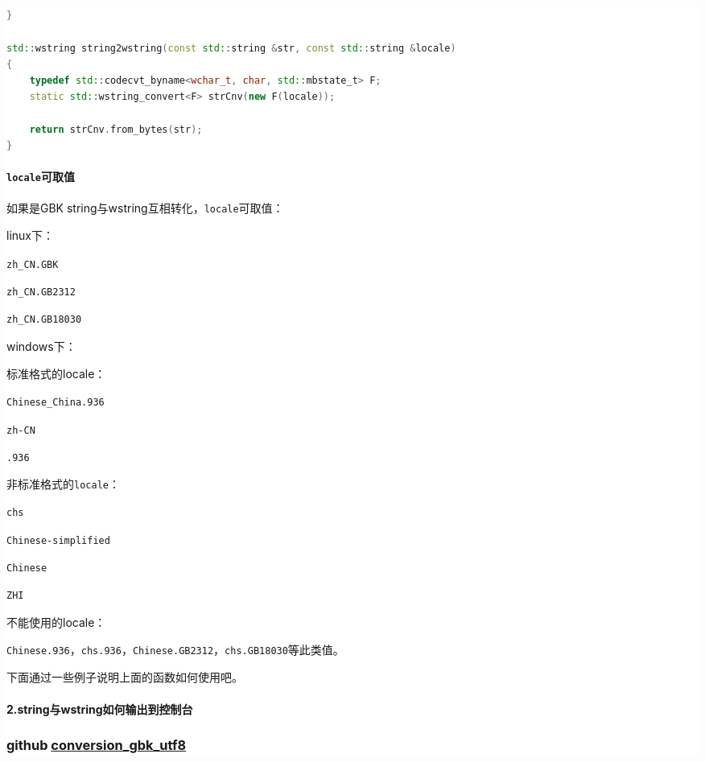 ```c++
}

std::wstring string2wstring(const std::string &str, const std::string &locale)
{
	typedef std::codecvt_byname<wchar_t, char, std::mbstate_t> F;
	static std::wstring_convert<F> strCnv(new F(locale));

	return strCnv.from_bytes(str);
}


```

#### `locale`可取值

如果是GBK string与wstring互相转化，`locale`可取值：

linux下：

`zh_CN.GBK`

`zh_CN.GB2312`

`zh_CN.GB18030`

windows下：

标准格式的locale：

`Chinese_China.936`

`zh-CN`

`.936`

非标准格式的`locale`：

`chs`

`Chinese-simplified`

`Chinese`

`ZHI`

不能使用的locale：

`Chinese.936`，`chs.936`，`Chinese.GB2312`，`chs.GB18030`等此类值。

下面通过一些例子说明上面的函数如何使用吧。

#### 2.string与wstring如何输出到控制台





### github [conversion_gbk_utf8](https://github.com/qq1134993111/conversion_gbk_utf8)

